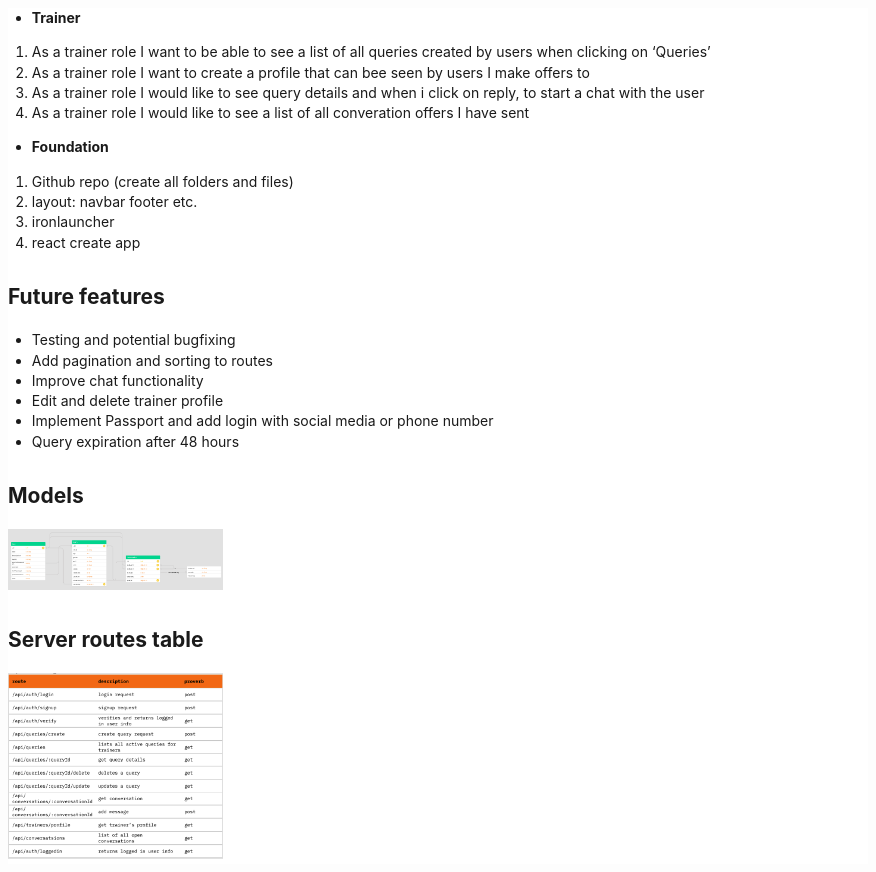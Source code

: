 - **Trainer**
1. As a trainer role I want to be able to see a list of all queries created by users when clicking on ‘Queries’
2. As a trainer role I want to create a profile that can bee seen by users I make offers to
3. As a trainer role I would like to see query details and when i click on reply, to start a chat with the user
4. As a trainer role I would like to see a list of all converation offers I have sent

- **Foundation**
1. Github repo (create all folders and files)
2. layout: navbar footer etc.
3. ironlauncher
4. react create app


## Future features

- Testing and potential bugfixing
- Add pagination and sorting to routes
- Improve chat functionality
- Edit and delete trainer profile
- Implement Passport and add login with social media or phone number
- Query expiration after 48 hours


## Models

<img width="25%" src="models.png">


## Server routes table

<img width="25%" src="express-routes.png">
